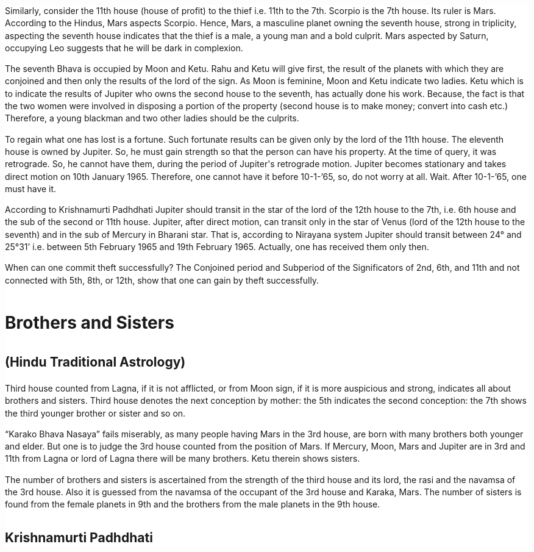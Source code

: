 Similarly, consider the 11th house (house of profit) to the thief i.e. 11th to the 7th. Scorpio is the 7th house. Its ruler is Mars. According to the Hindus, Mars aspects Scorpio. Hence, Mars, a masculine planet owning the seventh house, strong in triplicity, aspecting the seventh house indicates that the thief is a male, a young man and a bold culprit. Mars aspected by Saturn, occupying Leo suggests that he will be dark in complexion.

The seventh Bhava is occupied by Moon and Ketu. Rahu and Ketu will give first, the result of the planets with which they are conjoined and then only the results of the lord of the sign. As Moon is feminine, Moon and Ketu indicate two ladies. Ketu which is to indicate the results of Jupiter who owns the second house to the seventh, has actually done his work. Because, the fact is that the two women were involved in disposing a portion of the property (second house is to make money; convert into cash etc.) Therefore, a young blackman and two other ladies should be the culprits.

To regain what one has lost is a fortune. Such fortunate results can be given only by the lord of the 11th house. The eleventh house is owned by Jupiter. So, he must gain strength so that the person can have his property. At the time of query, it was retrograde. So, he cannot have them, during the period of Jupiter's retrograde motion. Jupiter becomes stationary and takes direct motion on 10th January 1965. Therefore, one cannot have it before 10-1-’65, so, do not worry at all. Wait. After 10-1-’65, one must have it.

According to Krishnamurti Padhdhati Jupiter should transit in the star of the lord of the 12th house to the 7th, i.e. 6th house and the sub of the second or 11th house. Jupiter, after direct motion, can transit only in the star of Venus (lord of the 12th house to the seventh) and in the sub of Mercury in Bharani star. That is, according to Nirayana system Jupiter should transit between 24° and 25°31’ i.e. between 5th February 1965 and 19th February 1965. Actually, one has received them only then.

When can one commit theft successfully? The Conjoined period and Subperiod of the Significators of 2nd, 6th, and 11th and not connected with 5th, 8th, or 12th, show that one can gain by theft successfully.

# Brothers and Sisters 
## (Hindu Traditional Astrology)

Third house counted from Lagna, if it is not afflicted, or from Moon sign, if it is more auspicious and strong, indicates all about brothers and sisters. Third house denotes the next conception by mother: the 5th indicates the second conception: the 7th shows the third younger brother or sister and so on.

“Karako Bhava Nasaya” fails miserably, as many people having Mars in the 3rd house, are born with many brothers both younger and elder. But one is to judge the 3rd house counted from the position of Mars. If Mercury, Moon, Mars and Jupiter are in 3rd and 11th from Lagna or lord of Lagna there will be many brothers. Ketu therein shows sisters.

The number of brothers and sisters is ascertained from the strength of the third house and its lord, the rasi and the navamsa of the 3rd house. Also it is guessed from the navamsa of the occupant of the 3rd house and Karaka, Mars. The number of sisters is found from the female planets in 9th and the brothers from the male planets in the 9th house.

## Krishnamurti Padhdhati
